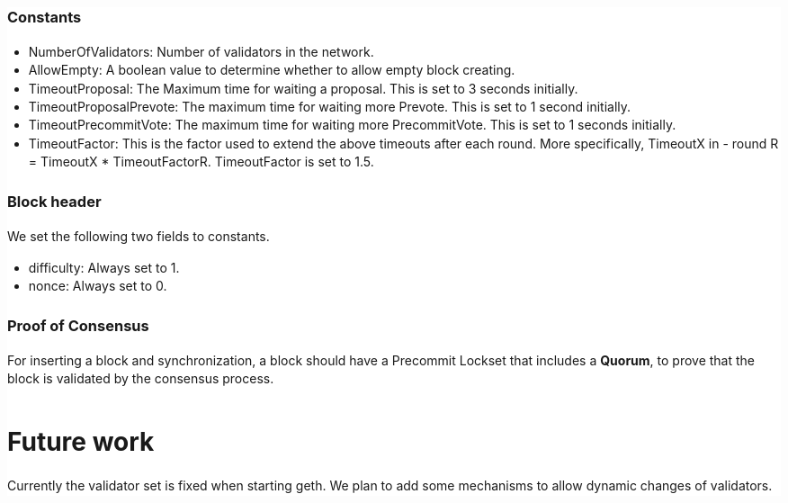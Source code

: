 ### Constants
  - NumberOfValidators: Number of validators in the network.
  - AllowEmpty: A boolean value to determine whether to allow empty block creating. 
  - TimeoutProposal: The Maximum time for waiting a proposal. This is set to 3 seconds initially.
  - TimeoutProposalPrevote: The maximum time for waiting more Prevote. This is set to 1 second initially.
  - TimeoutPrecommitVote: The maximum time for waiting more PrecommitVote. This is set to 1 seconds initially. 
  - TimeoutFactor: This is the factor used to extend the above timeouts after each round. More specifically, TimeoutX in   - round R = TimeoutX * TimeoutFactorR. TimeoutFactor is set to 1.5.
### Block header
We set the following two fields to constants.
  - difficulty: Always set to 1.
  - nonce: Always set to 0.
 
### Proof of Consensus
For inserting a block and synchronization, a block should have a Precommit Lockset that includes a **Quorum**, to prove that the block is validated by the consensus process. 
 
# Future work
Currently the validator set is fixed when starting geth. We plan to add some mechanisms to allow dynamic changes of validators. 

